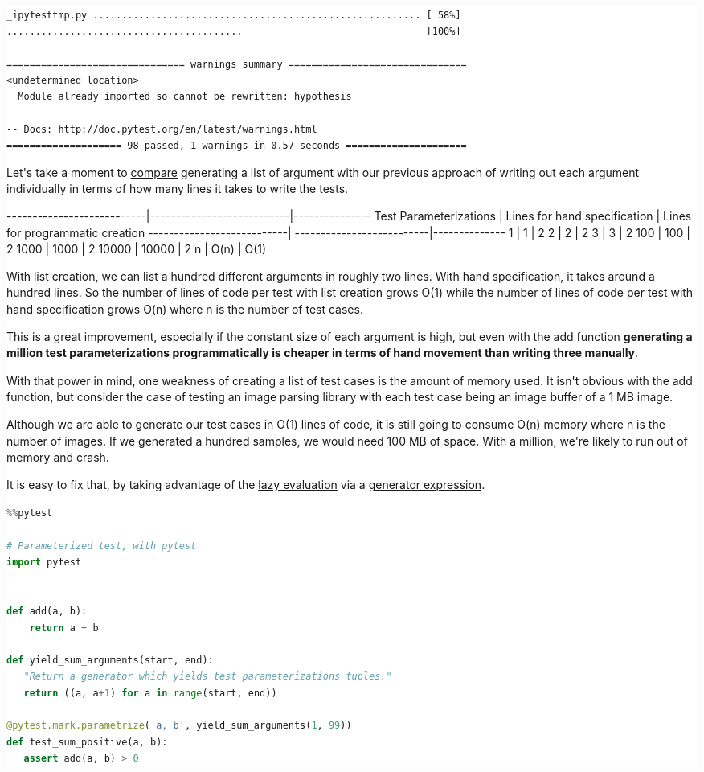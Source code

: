    _ipytesttmp.py ......................................................... [ 58%]
    .........................................                                [100%]

    =============================== warnings summary ===============================
    <undetermined location>
      Module already imported so cannot be rewritten: hypothesis

    -- Docs: http://doc.pytest.org/en/latest/warnings.html
    ==================== 98 passed, 1 warnings in 0.57 seconds =====================


Let's take a moment to
[compare](https://en.wikipedia.org/wiki/Big_O_notation) generating a
list of argument with our previous approach of writing out each argument
individually in terms of how many lines it takes to write the tests.

  ---------------------------|---------------------------|---------------
  Test Parameterizations      | Lines for hand  specification | Lines for programmatic creation
  ---------------------------| --------------------------|--------------
  1                          | 1                         | 2
  2                          | 2                         | 2
  3                          | 3                         | 2
  100                        | 100                       | 2
  1000                       | 1000                      | 2
  10000                      | 10000                     | 2
  n                          | O(n)                      | O(1)

With list creation, we can list a hundred different arguments in roughly
two lines. With hand specification, it takes around a hundred lines. So
the number of lines of code per test with list creation grows O(1) while
the number of lines of code per test with hand specification grows O(n)
where n is the number of test cases.

This is a great improvement, especially if the constant size of each
argument is high, but even with the add function **generating a million
 test parameterizations programmatically is cheaper in terms of hand
movement than writing three manually**.

With that power in mind, one weakness of creating a list of test cases
is the amount of memory used. It isn't obvious with the add function,
but consider the case of testing an image parsing library with each test
case being an image buffer of a 1 MB image.

Although we are able to generate our test cases in O(1) lines of code,
it is still going to consume O(n) memory where n is the number of
images. If we generated a hundred samples, we would need 100 MB of
space. With a million, we're likely to run out of memory and crash.

It is easy to fix that, by taking advantage of the [lazy
evaluation](https://en.wikipedia.org/wiki/Lazy_evaluation) via a
[generator expression](https://www.python.org/dev/peps/pep-0289/).

``` python
%%pytest

# Parameterized test, with pytest
import pytest


def add(a, b):
    return a + b

def yield_sum_arguments(start, end):
   "Return a generator which yields test parameterizations tuples."
   return ((a, a+1) for a in range(start, end))

@pytest.mark.parametrize('a, b', yield_sum_arguments(1, 99))
def test_sum_positive(a, b):
   assert add(a, b) > 0
```